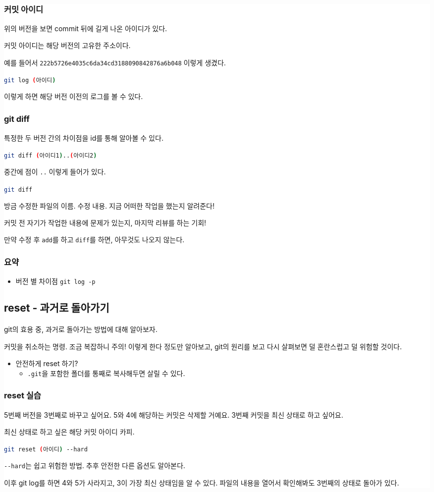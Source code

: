 ### 커밋 아이디

위의 버전을 보면 commit 뒤에 길게 나온 아이디가 있다.

커밋 아이디는 해당 버전의 고유한 주소이다.

예를 들어서 `222b5726e4035c6da34cd3188090842876a6b048` 이렇게 생겼다.

```bash
git log (아이디)
```

이렇게 하면 해당 버전 이전의 로그를 볼 수 있다.

### git diff

특정한 두 버전 간의 차이점을 id를 통해 알아볼 수 있다.

```bash
git diff (아이디1)..(아이디2)
```

중간에 점이 `..` 이렇게 들어가 있다.

```bash
git diff
```

방금 수정한 파일의 이름. 수정 내용. 지금 어떠한 작업을 했는지 알려준다!

커밋 전 자기가 작업한 내용에 문제가 있는지, 마지막 리뷰를 하는 기회!

만약 수정 후 `add`를 하고 `diff`를 하면, 아무것도 나오지 않는다.

### 요약

* 버전 별 차이점 `git log -p`

## reset - 과거로 돌아가기

git의 효용 중, 과거로 돌아가는 방법에 대해 알아보자.

커밋을 취소하는 명령. 조금 복잡하니 주의! 이렇게 한다 정도만 알아보고, git의 원리를 보고 다시 살펴보면 덜 혼란스럽고 덜 위험할 것이다.

* 안전하게 reset 하기?
  * `.git`을 포함한 폴더를 통째로 복사해두면 살릴 수 있다.

### reset 실습

5번째 버전을 3번째로 바꾸고 싶어요. 5와 4에 해당하는 커밋은 삭제할 거예요. 3번째 커밋을 최신 상태로 하고 싶어요. 

최신 상태로 하고 싶은 해당 커밋 아이디 카피.

```bash
git reset (아이디) --hard
```

`--hard`는 쉽고 위험한 방법. 추후 안전한 다른 옵션도 알아본다.

이후 git log를 하면 4와 5가 사라지고, 3이 가장 최신 상태임을 알 수 있다. 파일의 내용을 열어서 확인해봐도 3번째의 상태로 돌아가 있다.
